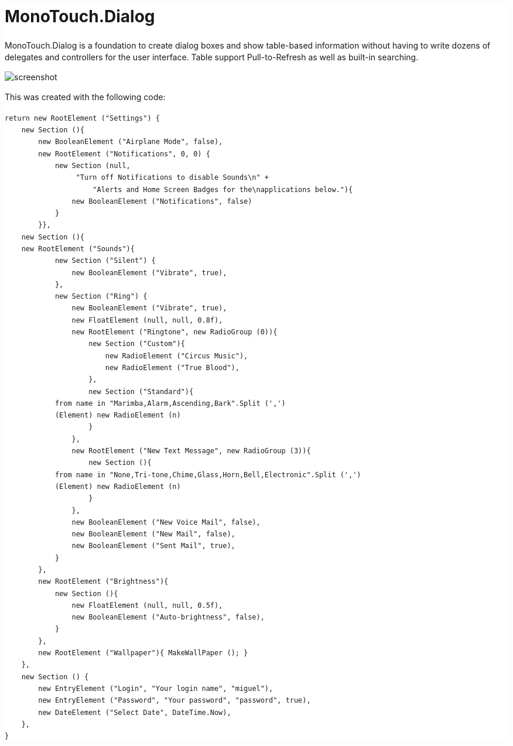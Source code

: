 MonoTouch.Dialog
================

MonoTouch.Dialog is a foundation to create dialog boxes and show
table-based information without having to write dozens of delegates
and controllers for the user interface.  Table support Pull-to-Refresh
as well as built-in searching.

![screenshot](http://tirania.org/images/MTDialogSample.png "Sample")

This was created with the following code:

    return new RootElement ("Settings") {
        new Section (){
            new BooleanElement ("Airplane Mode", false),
            new RootElement ("Notifications", 0, 0) {
                new Section (null,
    		    	 "Turn off Notifications to disable Sounds\n" +
                         "Alerts and Home Screen Badges for the\napplications below."){
                    new BooleanElement ("Notifications", false)
                }
            }},
        new Section (){
	    new RootElement ("Sounds"){
                new Section ("Silent") {
                    new BooleanElement ("Vibrate", true),
                },
                new Section ("Ring") {
                    new BooleanElement ("Vibrate", true),
                    new FloatElement (null, null, 0.8f),
                    new RootElement ("Ringtone", new RadioGroup (0)){
                        new Section ("Custom"){
                            new RadioElement ("Circus Music"),
                            new RadioElement ("True Blood"),
                        },
                        new Section ("Standard"){
			    from name in "Marimba,Alarm,Ascending,Bark".Split (',')
				(Element) new RadioElement (n)
                        }
                    },
                    new RootElement ("New Text Message", new RadioGroup (3)){
                        new Section (){
			    from name in "None,Tri-tone,Chime,Glass,Horn,Bell,Electronic".Split (',')
				(Element) new RadioElement (n)
                        }
                    },
                    new BooleanElement ("New Voice Mail", false),
                    new BooleanElement ("New Mail", false),
                    new BooleanElement ("Sent Mail", true),
                }
            },
            new RootElement ("Brightness"){
                new Section (){
                    new FloatElement (null, null, 0.5f),
                    new BooleanElement ("Auto-brightness", false),
                }
            },
            new RootElement ("Wallpaper"){ MakeWallPaper (); }
        },
        new Section () {
            new EntryElement ("Login", "Your login name", "miguel"),
            new EntryElement ("Password", "Your password", "password", true),
            new DateElement ("Select Date", DateTime.Now),
        },
    }